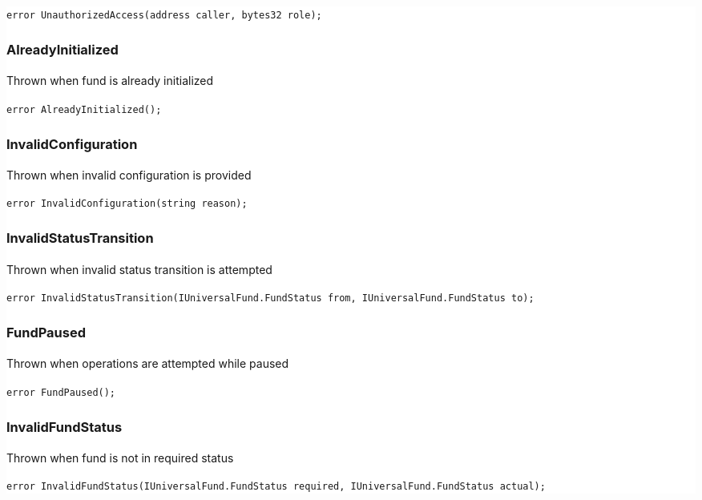 
```solidity
error UnauthorizedAccess(address caller, bytes32 role);
```

### AlreadyInitialized
Thrown when fund is already initialized


```solidity
error AlreadyInitialized();
```

### InvalidConfiguration
Thrown when invalid configuration is provided


```solidity
error InvalidConfiguration(string reason);
```

### InvalidStatusTransition
Thrown when invalid status transition is attempted


```solidity
error InvalidStatusTransition(IUniversalFund.FundStatus from, IUniversalFund.FundStatus to);
```

### FundPaused
Thrown when operations are attempted while paused


```solidity
error FundPaused();
```

### InvalidFundStatus
Thrown when fund is not in required status


```solidity
error InvalidFundStatus(IUniversalFund.FundStatus required, IUniversalFund.FundStatus actual);
```

